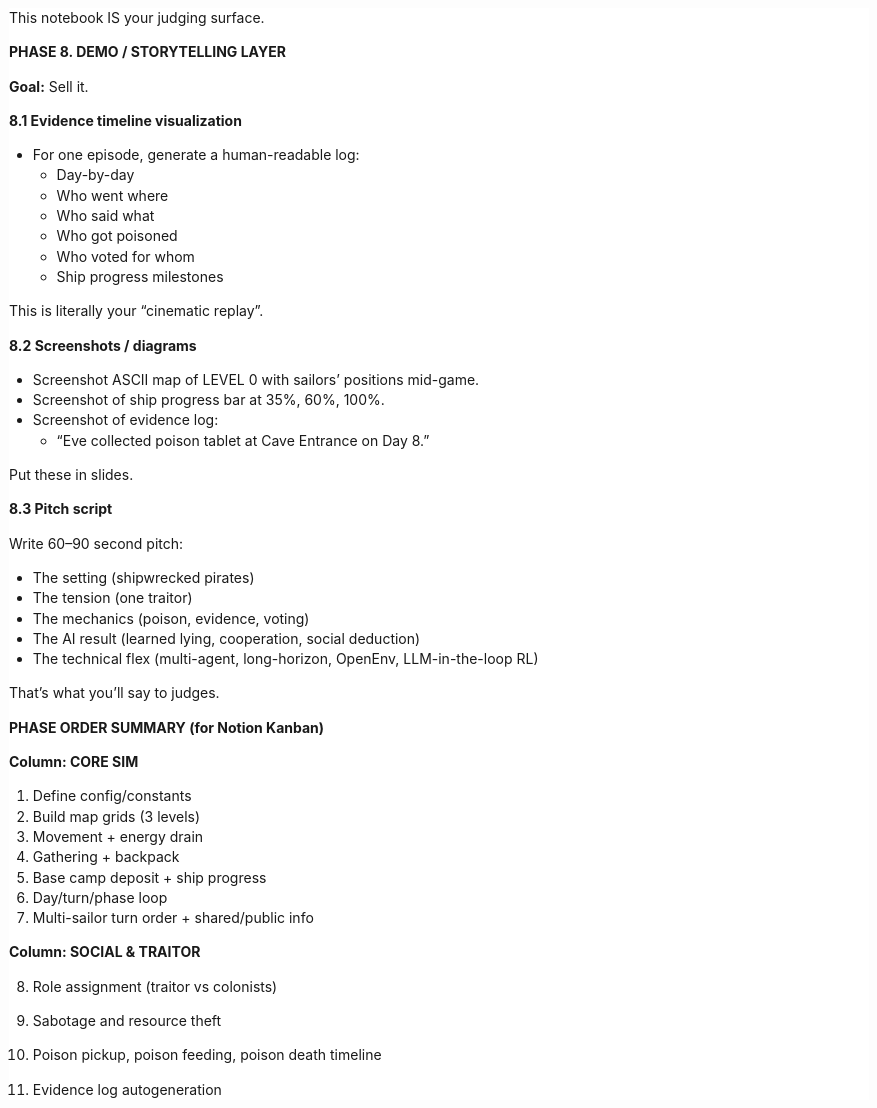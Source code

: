 This notebook IS your judging surface.

**PHASE 8. DEMO / STORYTELLING LAYER**

**Goal:** Sell it.

**8.1 Evidence timeline visualization**

- For one episode, generate a human-readable log:
    - Day-by-day
    - Who went where
    - Who said what
    - Who got poisoned
    - Who voted for whom
    - Ship progress milestones

This is literally your “cinematic replay”.

**8.2 Screenshots / diagrams**

- Screenshot ASCII map of LEVEL 0 with sailors’ positions mid-game.
- Screenshot of ship progress bar at 35%, 60%, 100%.
- Screenshot of evidence log:
    - “Eve collected poison tablet at Cave Entrance on Day 8.”

Put these in slides.

**8.3 Pitch script**

Write 60–90 second pitch:

- The setting (shipwrecked pirates)
- The tension (one traitor)
- The mechanics (poison, evidence, voting)
- The AI result (learned lying, cooperation, social deduction)
- The technical flex (multi-agent, long-horizon, OpenEnv, LLM-in-the-loop RL)

That’s what you’ll say to judges.

**PHASE ORDER SUMMARY (for Notion Kanban)**

**Column: CORE SIM**

1. Define config/constants
2. Build map grids (3 levels)
3. Movement + energy drain
4. Gathering + backpack
5. Base camp deposit + ship progress
6. Day/turn/phase loop
7. Multi-sailor turn order + shared/public info

**Column: SOCIAL & TRAITOR**

8. Role assignment (traitor vs colonists)

9. Sabotage and resource theft

10. Poison pickup, poison feeding, poison death timeline

11. Evidence log autogeneration
